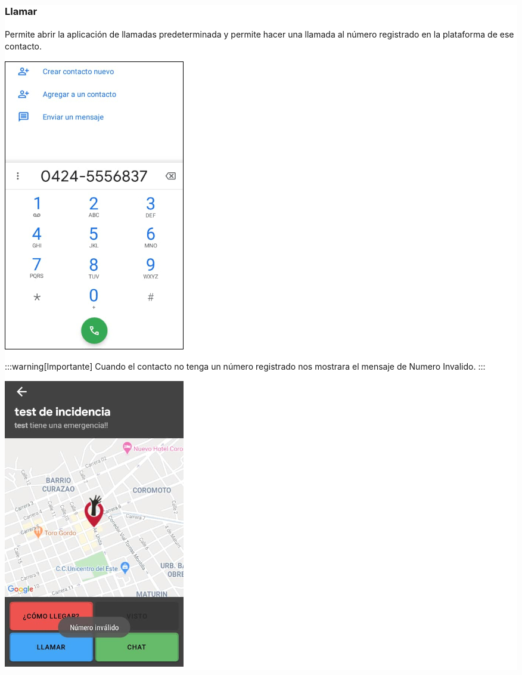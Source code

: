 ### Llamar
Permite abrir la aplicación de llamadas predeterminada y permite hacer una llamada al número registrado en la plataforma de ese contacto.

![llamada](./img/apps/sosapp/llamada.jpeg "Llamada")

:::warning[Importante]
Cuando el contacto no tenga un número registrado nos mostrara el mensaje de Numero Invalido.
:::

![numero_invalido](./img/apps/sosapp/numero_invalido.jpeg "Numero invalido")

